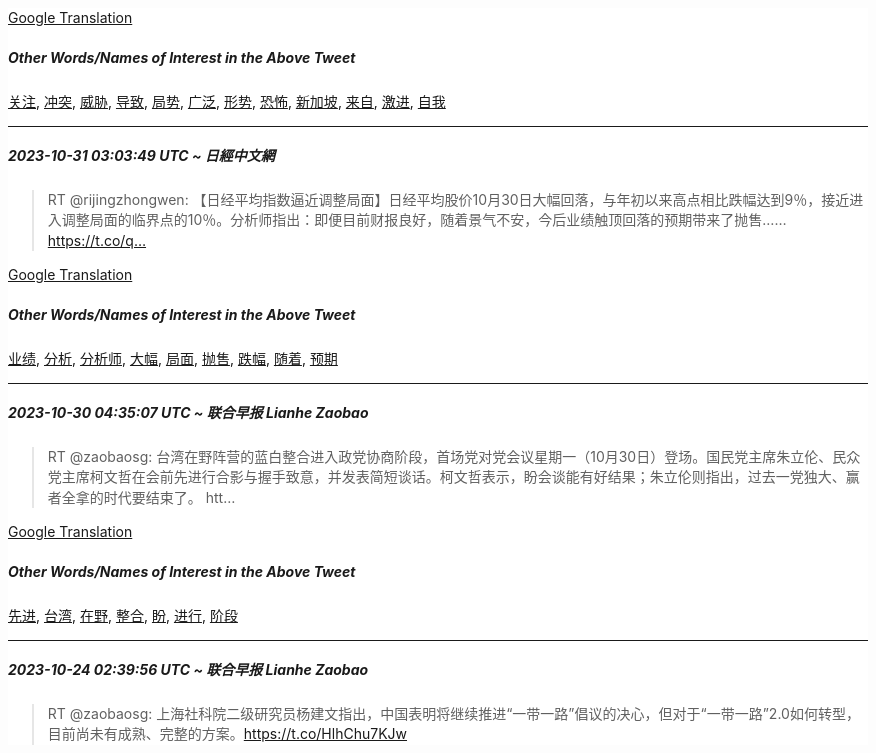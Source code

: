 [Google Translation](https://translate.google.com/?hi=en&tab=TT&sl=zh-CN&tl=en&op=translate&text=RT+%40zaobaosg%3A+%E5%A6%82%E6%9D%8E%E6%98%BE%E9%BE%99%E6%80%BB%E7%90%86%E6%89%80%E6%8C%87%E5%87%BA%EF%BC%8C%E6%96%B0%E5%8A%A0%E5%9D%A1%E7%9A%84%E6%81%90%E6%80%96%E4%B8%BB%E4%B9%89%E5%A8%81%E8%83%81%E5%B9%B6%E9%9D%9E%E6%BA%90%E8%87%AA%E5%9B%BD%E5%86%85%EF%BC%8C%E8%80%8C%E6%98%AF%E6%9D%A5%E8%87%AA%E5%8C%BA%E5%9F%9F%E6%9B%B4%E5%B9%BF%E6%B3%9B%E7%9A%84%E5%AE%89%E5%85%A8%E5%BD%A2%E5%8A%BF%E3%80%82%E4%BB%A5%E5%93%88%E5%86%B2%E7%AA%81%E6%81%90%E6%80%95%E4%BC%9A%E6%97%B7%E6%97%A5%E6%8C%81%E4%B9%85%E4%B8%94%E8%B6%8A%E5%8F%91%E8%A1%80%E8%85%A5%EF%BC%8C%E4%B9%9F%E5%BE%88%E5%8F%AF%E8%83%BD%E5%AF%BC%E8%87%B4%E5%90%84%E5%9C%B0%E4%B8%80%E4%BA%9B%E4%BA%BA%E8%87%AA%E6%88%91%E6%BF%80%E8%BF%9B%E5%8C%96%E8%80%8C%E6%88%90%E4%B8%BA%E2%80%9C%E7%8B%AC%E7%8B%BC%E2%80%9D%EF%BC%8C%E9%98%B2%E4%B8%8D%E8%83%9C%E9%98%B2%E3%80%82%E5%B1%80%E5%8A%BF%E7%9A%84%E5%8F%91%E5%B1%95%E5%92%8C%E5%A4%96%E6%BA%A2%E6%95%88%E5%BA%94%E9%83%BD%E5%BE%88%E5%80%BC%E5%BE%97%E6%88%91%E4%BB%AC%E5%85%B3%E6%B3%A8%E3%80%82https%3A%2F%2Ft.co%2FBHh9b%E2%80%A6)
##### Other Words/Names of Interest in the Above Tweet
[关注](关注.md), [冲突](冲突.md), [威胁](威胁.md), [导致](导致.md), [局势](局势.md), [广泛](广泛.md), [形势](形势.md), [恐怖](恐怖.md), [新加坡](新加坡.md), [来自](来自.md), [激进](激进.md), [自我](自我.md)
___
##### 2023-10-31 03:03:49 UTC ~ 日經中文網
> RT @rijingzhongwen: 【日经平均指数逼近调整局面】日经平均股价10月30日大幅回落，与年初以来高点相比跌幅达到9％，接近进入调整局面的临界点的10％。分析师指出：即便目前财报良好，随着景气不安，今后业绩触顶回落的预期带来了抛售……https://t.co/q…

[Google Translation](https://translate.google.com/?hi=en&tab=TT&sl=zh-CN&tl=en&op=translate&text=RT+%40rijingzhongwen%3A+%E3%80%90%E6%97%A5%E7%BB%8F%E5%B9%B3%E5%9D%87%E6%8C%87%E6%95%B0%E9%80%BC%E8%BF%91%E8%B0%83%E6%95%B4%E5%B1%80%E9%9D%A2%E3%80%91%E6%97%A5%E7%BB%8F%E5%B9%B3%E5%9D%87%E8%82%A1%E4%BB%B710%E6%9C%8830%E6%97%A5%E5%A4%A7%E5%B9%85%E5%9B%9E%E8%90%BD%EF%BC%8C%E4%B8%8E%E5%B9%B4%E5%88%9D%E4%BB%A5%E6%9D%A5%E9%AB%98%E7%82%B9%E7%9B%B8%E6%AF%94%E8%B7%8C%E5%B9%85%E8%BE%BE%E5%88%B09%EF%BC%85%EF%BC%8C%E6%8E%A5%E8%BF%91%E8%BF%9B%E5%85%A5%E8%B0%83%E6%95%B4%E5%B1%80%E9%9D%A2%E7%9A%84%E4%B8%B4%E7%95%8C%E7%82%B9%E7%9A%8410%EF%BC%85%E3%80%82%E5%88%86%E6%9E%90%E5%B8%88%E6%8C%87%E5%87%BA%EF%BC%9A%E5%8D%B3%E4%BE%BF%E7%9B%AE%E5%89%8D%E8%B4%A2%E6%8A%A5%E8%89%AF%E5%A5%BD%EF%BC%8C%E9%9A%8F%E7%9D%80%E6%99%AF%E6%B0%94%E4%B8%8D%E5%AE%89%EF%BC%8C%E4%BB%8A%E5%90%8E%E4%B8%9A%E7%BB%A9%E8%A7%A6%E9%A1%B6%E5%9B%9E%E8%90%BD%E7%9A%84%E9%A2%84%E6%9C%9F%E5%B8%A6%E6%9D%A5%E4%BA%86%E6%8A%9B%E5%94%AE%E2%80%A6%E2%80%A6https%3A%2F%2Ft.co%2Fq%E2%80%A6)
##### Other Words/Names of Interest in the Above Tweet
[业绩](业绩.md), [分析](分析.md), [分析师](分析师.md), [大幅](大幅.md), [局面](局面.md), [抛售](抛售.md), [跌幅](跌幅.md), [随着](随着.md), [预期](预期.md)
___
##### 2023-10-30 04:35:07 UTC ~ 联合早报 Lianhe Zaobao
> RT @zaobaosg: 台湾在野阵营的蓝白整合进入政党协商阶段，首场党对党会议星期一（10月30日）登场。国民党主席朱立伦、民众党主席柯文哲在会前先进行合影与握手致意，并发表简短谈话。柯文哲表示，盼会谈能有好结果；朱立伦则指出，过去一党独大、赢者全拿的时代要结束了。 htt…

[Google Translation](https://translate.google.com/?hi=en&tab=TT&sl=zh-CN&tl=en&op=translate&text=RT+%40zaobaosg%3A+%E5%8F%B0%E6%B9%BE%E5%9C%A8%E9%87%8E%E9%98%B5%E8%90%A5%E7%9A%84%E8%93%9D%E7%99%BD%E6%95%B4%E5%90%88%E8%BF%9B%E5%85%A5%E6%94%BF%E5%85%9A%E5%8D%8F%E5%95%86%E9%98%B6%E6%AE%B5%EF%BC%8C%E9%A6%96%E5%9C%BA%E5%85%9A%E5%AF%B9%E5%85%9A%E4%BC%9A%E8%AE%AE%E6%98%9F%E6%9C%9F%E4%B8%80%EF%BC%8810%E6%9C%8830%E6%97%A5%EF%BC%89%E7%99%BB%E5%9C%BA%E3%80%82%E5%9B%BD%E6%B0%91%E5%85%9A%E4%B8%BB%E5%B8%AD%E6%9C%B1%E7%AB%8B%E4%BC%A6%E3%80%81%E6%B0%91%E4%BC%97%E5%85%9A%E4%B8%BB%E5%B8%AD%E6%9F%AF%E6%96%87%E5%93%B2%E5%9C%A8%E4%BC%9A%E5%89%8D%E5%85%88%E8%BF%9B%E8%A1%8C%E5%90%88%E5%BD%B1%E4%B8%8E%E6%8F%A1%E6%89%8B%E8%87%B4%E6%84%8F%EF%BC%8C%E5%B9%B6%E5%8F%91%E8%A1%A8%E7%AE%80%E7%9F%AD%E8%B0%88%E8%AF%9D%E3%80%82%E6%9F%AF%E6%96%87%E5%93%B2%E8%A1%A8%E7%A4%BA%EF%BC%8C%E7%9B%BC%E4%BC%9A%E8%B0%88%E8%83%BD%E6%9C%89%E5%A5%BD%E7%BB%93%E6%9E%9C%EF%BC%9B%E6%9C%B1%E7%AB%8B%E4%BC%A6%E5%88%99%E6%8C%87%E5%87%BA%EF%BC%8C%E8%BF%87%E5%8E%BB%E4%B8%80%E5%85%9A%E7%8B%AC%E5%A4%A7%E3%80%81%E8%B5%A2%E8%80%85%E5%85%A8%E6%8B%BF%E7%9A%84%E6%97%B6%E4%BB%A3%E8%A6%81%E7%BB%93%E6%9D%9F%E4%BA%86%E3%80%82+htt%E2%80%A6)
##### Other Words/Names of Interest in the Above Tweet
[先进](先进.md), [台湾](台湾.md), [在野](在野.md), [整合](整合.md), [盼](盼.md), [进行](进行.md), [阶段](阶段.md)
___
##### 2023-10-24 02:39:56 UTC ~ 联合早报 Lianhe Zaobao
> RT @zaobaosg: 上海社科院二级研究员杨建文指出，中国表明将继续推进“一带一路”倡议的决心，但对于“一带一路”2.0如何转型，目前尚未有成熟、完整的方案。https://t.co/HlhChu7KJw
